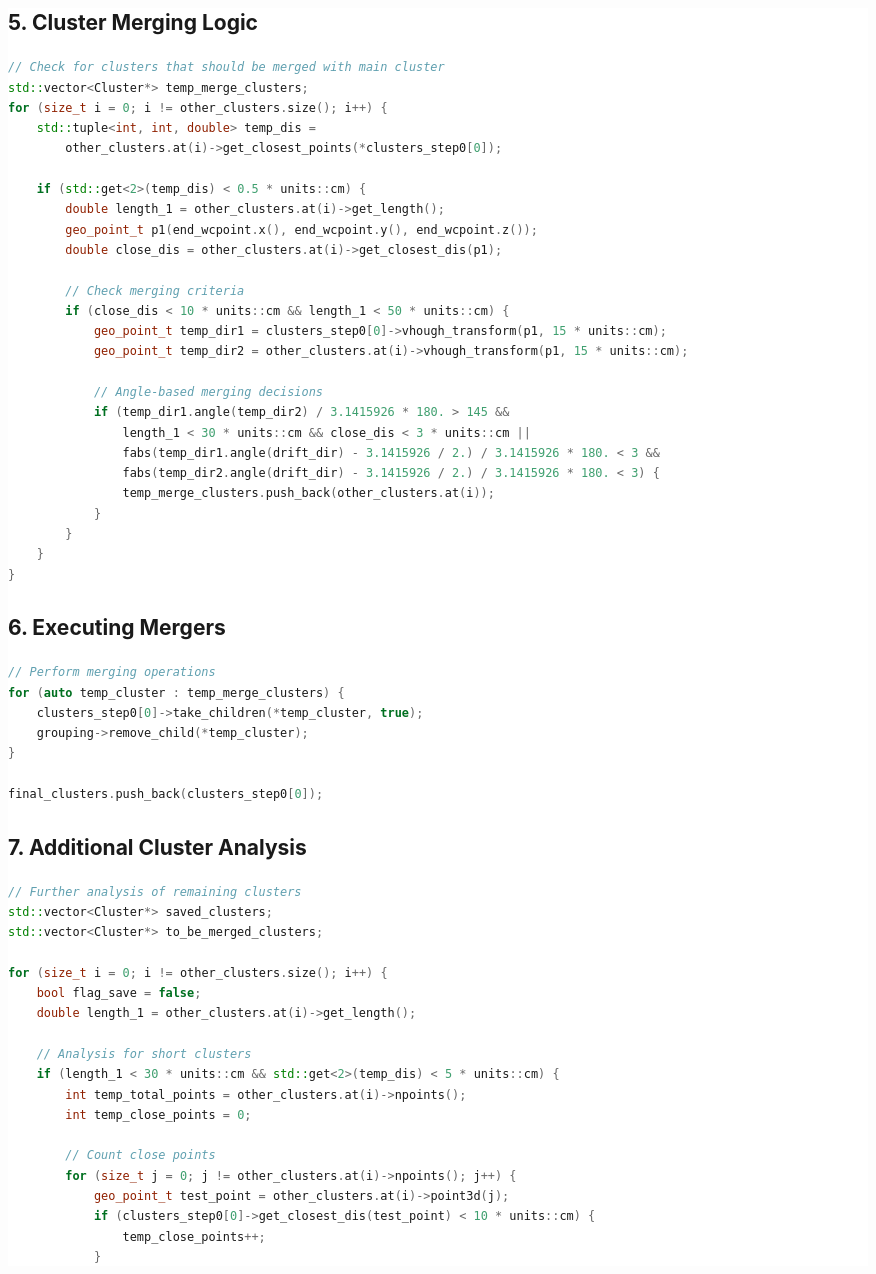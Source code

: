 ## 5. Cluster Merging Logic
```cpp
// Check for clusters that should be merged with main cluster
std::vector<Cluster*> temp_merge_clusters;
for (size_t i = 0; i != other_clusters.size(); i++) {
    std::tuple<int, int, double> temp_dis = 
        other_clusters.at(i)->get_closest_points(*clusters_step0[0]);
        
    if (std::get<2>(temp_dis) < 0.5 * units::cm) {
        double length_1 = other_clusters.at(i)->get_length();
        geo_point_t p1(end_wcpoint.x(), end_wcpoint.y(), end_wcpoint.z());
        double close_dis = other_clusters.at(i)->get_closest_dis(p1);

        // Check merging criteria
        if (close_dis < 10 * units::cm && length_1 < 50 * units::cm) {
            geo_point_t temp_dir1 = clusters_step0[0]->vhough_transform(p1, 15 * units::cm);
            geo_point_t temp_dir2 = other_clusters.at(i)->vhough_transform(p1, 15 * units::cm);
            
            // Angle-based merging decisions
            if (temp_dir1.angle(temp_dir2) / 3.1415926 * 180. > 145 && 
                length_1 < 30 * units::cm && close_dis < 3 * units::cm ||
                fabs(temp_dir1.angle(drift_dir) - 3.1415926 / 2.) / 3.1415926 * 180. < 3 &&
                fabs(temp_dir2.angle(drift_dir) - 3.1415926 / 2.) / 3.1415926 * 180. < 3) {
                temp_merge_clusters.push_back(other_clusters.at(i));
            }
        }
    }
}
```

## 6. Executing Mergers
```cpp
// Perform merging operations
for (auto temp_cluster : temp_merge_clusters) {
    clusters_step0[0]->take_children(*temp_cluster, true);
    grouping->remove_child(*temp_cluster);
}

final_clusters.push_back(clusters_step0[0]);
```

## 7. Additional Cluster Analysis
```cpp
// Further analysis of remaining clusters
std::vector<Cluster*> saved_clusters;
std::vector<Cluster*> to_be_merged_clusters;

for (size_t i = 0; i != other_clusters.size(); i++) {
    bool flag_save = false;
    double length_1 = other_clusters.at(i)->get_length();
    
    // Analysis for short clusters
    if (length_1 < 30 * units::cm && std::get<2>(temp_dis) < 5 * units::cm) {
        int temp_total_points = other_clusters.at(i)->npoints();
        int temp_close_points = 0;
        
        // Count close points
        for (size_t j = 0; j != other_clusters.at(i)->npoints(); j++) {
            geo_point_t test_point = other_clusters.at(i)->point3d(j);
            if (clusters_step0[0]->get_closest_dis(test_point) < 10 * units::cm) {
                temp_close_points++;
            }
```